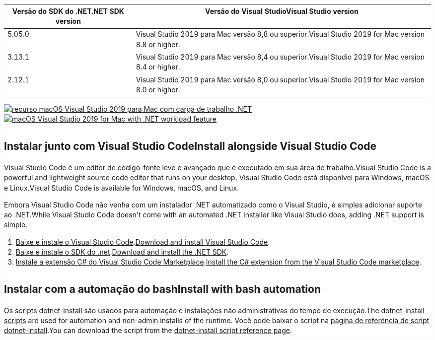 | <span data-ttu-id="f4fcb-231">Versão do SDK do .NET</span><span class="sxs-lookup"><span data-stu-id="f4fcb-231">.NET SDK version</span></span>      | <span data-ttu-id="f4fcb-232">Versão do Visual Studio</span><span class="sxs-lookup"><span data-stu-id="f4fcb-232">Visual Studio version</span></span>                      |
| --------------------- | ------------------------------------------ |
| <span data-ttu-id="f4fcb-233">5.0</span><span class="sxs-lookup"><span data-stu-id="f4fcb-233">5.0</span></span>                   | <span data-ttu-id="f4fcb-234">Visual Studio 2019 para Mac versão 8,8 ou superior.</span><span class="sxs-lookup"><span data-stu-id="f4fcb-234">Visual Studio 2019 for Mac version 8.8 or higher.</span></span> |
| <span data-ttu-id="f4fcb-235">3.1</span><span class="sxs-lookup"><span data-stu-id="f4fcb-235">3.1</span></span>                   | <span data-ttu-id="f4fcb-236">Visual Studio 2019 para Mac versão 8,4 ou superior.</span><span class="sxs-lookup"><span data-stu-id="f4fcb-236">Visual Studio 2019 for Mac version 8.4 or higher.</span></span> |
| <span data-ttu-id="f4fcb-237">2.1</span><span class="sxs-lookup"><span data-stu-id="f4fcb-237">2.1</span></span>                   | <span data-ttu-id="f4fcb-238">Visual Studio 2019 para Mac versão 8,0 ou superior.</span><span class="sxs-lookup"><span data-stu-id="f4fcb-238">Visual Studio 2019 for Mac version 8.0 or higher.</span></span> |

<span data-ttu-id="f4fcb-239">[![recurso macOS Visual Studio 2019 para Mac com carga de trabalho .NET](media/install-sdk/mac-install-selection.png)](media/install-sdk/mac-install-selection.png#lightbox)</span><span class="sxs-lookup"><span data-stu-id="f4fcb-239">[![macOS Visual Studio 2019 for Mac with .NET workload feature](media/install-sdk/mac-install-selection.png)](media/install-sdk/mac-install-selection.png#lightbox)</span></span>

## <a name="install-alongside-visual-studio-code"></a><span data-ttu-id="f4fcb-240">Instalar junto com Visual Studio Code</span><span class="sxs-lookup"><span data-stu-id="f4fcb-240">Install alongside Visual Studio Code</span></span>

<span data-ttu-id="f4fcb-241">Visual Studio Code é um editor de código-fonte leve e avançado que é executado em sua área de trabalho.</span><span class="sxs-lookup"><span data-stu-id="f4fcb-241">Visual Studio Code is a powerful and lightweight source code editor that runs on your desktop.</span></span> <span data-ttu-id="f4fcb-242">Visual Studio Code está disponível para Windows, macOS e Linux.</span><span class="sxs-lookup"><span data-stu-id="f4fcb-242">Visual Studio Code is available for Windows, macOS, and Linux.</span></span>

<span data-ttu-id="f4fcb-243">Embora Visual Studio Code não venha com um instalador .NET automatizado como o Visual Studio, é simples adicionar suporte ao .NET.</span><span class="sxs-lookup"><span data-stu-id="f4fcb-243">While Visual Studio Code doesn't come with an automated .NET installer like Visual Studio does, adding .NET support is simple.</span></span>

01. <span data-ttu-id="f4fcb-244">[Baixe e instale o Visual Studio Code](https://code.visualstudio.com/Download).</span><span class="sxs-lookup"><span data-stu-id="f4fcb-244">[Download and install Visual Studio Code](https://code.visualstudio.com/Download).</span></span>
01. <span data-ttu-id="f4fcb-245">[Baixe e instale o SDK do .net](https://dotnet.microsoft.com/download/dotnet-core).</span><span class="sxs-lookup"><span data-stu-id="f4fcb-245">[Download and install the .NET SDK](https://dotnet.microsoft.com/download/dotnet-core).</span></span>
01. <span data-ttu-id="f4fcb-246">[Instale a extensão C# do Visual Studio Code Marketplace](https://marketplace.visualstudio.com/items?itemName=ms-dotnettools.csharp).</span><span class="sxs-lookup"><span data-stu-id="f4fcb-246">[Install the C# extension from the Visual Studio Code marketplace](https://marketplace.visualstudio.com/items?itemName=ms-dotnettools.csharp).</span></span>

## <a name="install-with-bash-automation"></a><span data-ttu-id="f4fcb-247">Instalar com a automação do bash</span><span class="sxs-lookup"><span data-stu-id="f4fcb-247">Install with bash automation</span></span>

<span data-ttu-id="f4fcb-248">Os [scripts dotnet-install](../tools/dotnet-install-script.md) são usados para automação e instalações não administrativas do tempo de execução.</span><span class="sxs-lookup"><span data-stu-id="f4fcb-248">The [dotnet-install scripts](../tools/dotnet-install-script.md) are used for automation and non-admin installs of the runtime.</span></span> <span data-ttu-id="f4fcb-249">Você pode baixar o script na [página de referência de script dotnet-install](../tools/dotnet-install-script.md).</span><span class="sxs-lookup"><span data-stu-id="f4fcb-249">You can download the script from the [dotnet-install script reference page](../tools/dotnet-install-script.md).</span></span>
